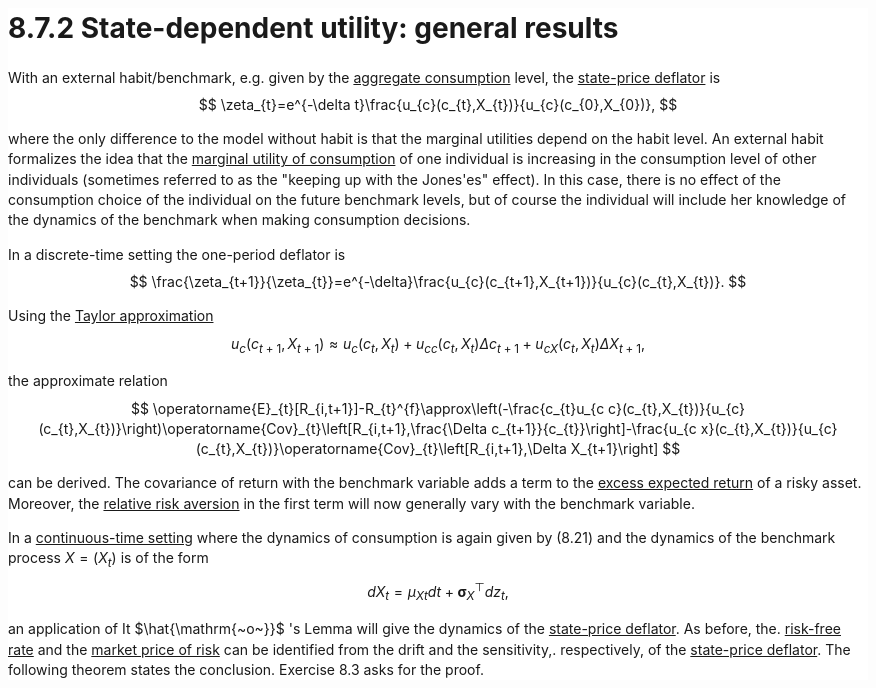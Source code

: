 # 8.7.2 State-dependent utility: general results  

With an external habit/benchmark, e.g. given by the [aggregate consumption](../Chapter%207%20-%20Market%20equilibrium/Pareto-Optimality%20in%20Some%20Incomplete%20Markets.md) level, the [state-price deflator](Exercises.md) is  
$$
\zeta_{t}=e^{-\delta t}\frac{u_{c}(c_{t},X_{t})}{u_{c}(c_{0},X_{0})},
$$  

where the only difference to the model without habit is that the marginal utilities depend on the habit level. An external habit formalizes the idea that the [marginal utility of consumption](../../../Financial%20Engineering/Appendices/Appendix%2022.C%20Risk-Neutral%20Pricing%20and%20Marginal%20Utility%20in%20the%20Binomial%20Model.md) of one individual is increasing in the consumption level of other individuals (sometimes referred to as the "keeping up with the Jones'es" effect). In this case, there is no effect of the consumption choice of the individual on the future benchmark levels, but of course the individual will include her knowledge of the dynamics of the benchmark when making consumption decisions.  

In a discrete-time setting the one-period deflator is  
$$
\frac{\zeta_{t+1}}{\zeta_{t}}=e^{-\delta}\frac{u_{c}(c_{t+1},X_{t+1})}{u_{c}(c_{t},X_{t})}.
$$  

Using the [Taylor approximation](../../Fixed%20Income%20Securities%20Tools%20for%20Today's%20Markets/Chapter%207/Profit%20and%20Loss%20Attribution%20with%20an%20OAS.md)  
$$
u_{c}(c_{t+1},X_{t+1})\approx u_{c}(c_{t},X_{t})+u_{c c}(c_{t},X_{t})\Delta c_{t+1}+u_{c X}(c_{t},X_{t})\Delta X_{t+1},
$$  

the approximate relation  
$$
\operatorname{E}_{t}[R_{i,t+1}]-R_{t}^{f}\approx\left(-\frac{c_{t}u_{c c}(c_{t},X_{t})}{u_{c}(c_{t},X_{t})}\right)\operatorname{Cov}_{t}\left[R_{i,t+1},\frac{\Delta c_{t+1}}{c_{t}}\right]-\frac{u_{c x}(c_{t},X_{t})}{u_{c}(c_{t},X_{t})}\operatorname{Cov}_{t}\left[R_{i,t+1},\Delta X_{t+1}\right]
$$  

can be derived. The covariance of return with the benchmark variable adds a term to the [excess expected return](General%20Multi-Period%20Link%20Between%20Consumption%20a.md) of a risky asset. Moreover, the [relative risk aversion](.md) in the first term will now generally vary with the benchmark variable.  

In a [continuous-time setting](../Chapter%206%20-%20Individual%20optimality/The%20Continuous-Time%20Framework.md) where the dynamics of consumption is again given by (8.21) and the dynamics of the benchmark process $X=\left(X_{t}\right)$ is of the form  
$$
d X_{t}=\mu_{X}{\mathrm{}}_{t}d t+\pmb{\sigma}_{X}^{\top}d z_{t},
$$  

an application of It $\hat{\mathrm{~o~}}$ 's Lemma will give the dynamics of the [state-price deflator](Exercises.md). As before, the. [risk-free rate](../../../Financial%20Instruments/Black%20Scholes%20Derivation.md) and the [market price of risk](Exercises.md) can be identified from the drift and the sensitivity,. respectively, of the [state-price deflator](Exercises.md). The following theorem states the conclusion. Exercise 8.3 asks for the proof.  
